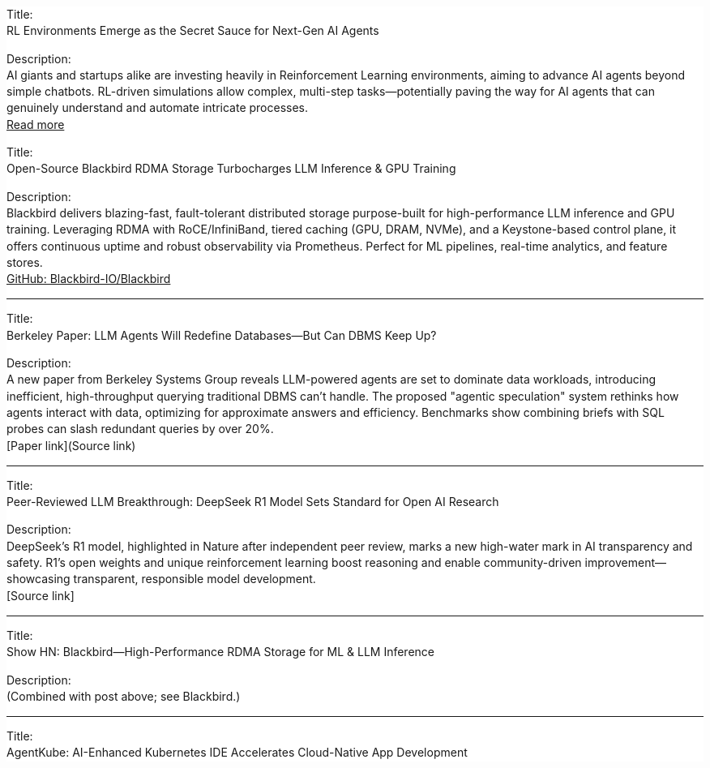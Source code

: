 Title:  
RL Environments Emerge as the Secret Sauce for Next-Gen AI Agents

Description:  
AI giants and startups alike are investing heavily in Reinforcement Learning environments, aiming to advance AI agents beyond simple chatbots. RL-driven simulations allow complex, multi-step tasks—potentially paving the way for AI agents that can genuinely understand and automate intricate processes.  
[Read more](https://www.nytimes.com/2024/06/17/tech/ai-agents-environments.html)

Title:  
Open-Source Blackbird RDMA Storage Turbocharges LLM Inference & GPU Training

Description:  
Blackbird delivers blazing-fast, fault-tolerant distributed storage purpose-built for high-performance LLM inference and GPU training. Leveraging RDMA with RoCE/InfiniBand, tiered caching (GPU, DRAM, NVMe), and a Keystone-based control plane, it offers continuous uptime and robust observability via Prometheus. Perfect for ML pipelines, real-time analytics, and feature stores.  
[GitHub: Blackbird-IO/Blackbird](https://github.com/Blackbird-IO/Blackbird)

---

Title:  
Berkeley Paper: LLM Agents Will Redefine Databases—But Can DBMS Keep Up?

Description:  
A new paper from Berkeley Systems Group reveals LLM-powered agents are set to dominate data workloads, introducing inefficient, high-throughput querying traditional DBMS can’t handle. The proposed "agentic speculation" system rethinks how agents interact with data, optimizing for approximate answers and efficiency. Benchmarks show combining briefs with SQL probes can slash redundant queries by over 20%.  
[Paper link](Source link)

---

Title:  
Peer-Reviewed LLM Breakthrough: DeepSeek R1 Model Sets Standard for Open AI Research

Description:  
DeepSeek’s R1 model, highlighted in Nature after independent peer review, marks a new high-water mark in AI transparency and safety. R1’s open weights and unique reinforcement learning boost reasoning and enable community-driven improvement—showcasing transparent, responsible model development.  
[Source link]

---

Title:  
Show HN: Blackbird—High-Performance RDMA Storage for ML & LLM Inference

Description:  
(Combined with post above; see Blackbird.)

---

Title:  
AgentKube: AI-Enhanced Kubernetes IDE Accelerates Cloud-Native App Development
